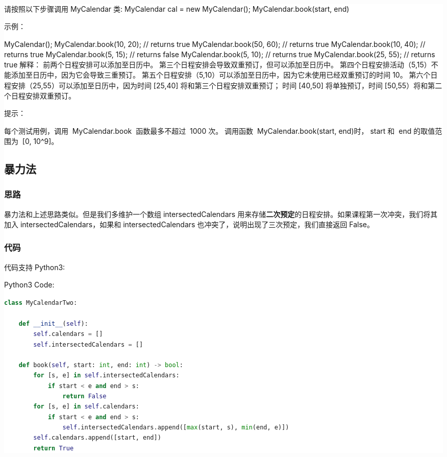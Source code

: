 请按照以下步骤调用 MyCalendar 类: MyCalendar cal = new MyCalendar(); MyCalendar.book(start, end)

示例：

MyCalendar();
MyCalendar.book(10, 20); // returns true
MyCalendar.book(50, 60); // returns true
MyCalendar.book(10, 40); // returns true
MyCalendar.book(5, 15); // returns false
MyCalendar.book(5, 10); // returns true
MyCalendar.book(25, 55); // returns true
解释：
前两个日程安排可以添加至日历中。 第三个日程安排会导致双重预订，但可以添加至日历中。
第四个日程安排活动（5,15）不能添加至日历中，因为它会导致三重预订。
第五个日程安排（5,10）可以添加至日历中，因为它未使用已经双重预订的时间 10。
第六个日程安排（25,55）可以添加至日历中，因为时间 [25,40] 将和第三个日程安排双重预订；
时间 [40,50] 将单独预订，时间 [50,55）将和第二个日程安排双重预订。

提示：

每个测试用例，调用  MyCalendar.book  函数最多不超过  1000 次。
调用函数  MyCalendar.book(start, end)时， start 和  end 的取值范围为  [0, 10^9]。

## 暴力法

### 思路

暴力法和上述思路类似。但是我们多维护一个数组 intersectedCalendars 用来存储**二次预定**的日程安排。如果课程第一次冲突，我们将其加入 intersectedCalendars，如果和 intersectedCalendars 也冲突了，说明出现了三次预定，我们直接返回 False。

### 代码

代码支持 Python3:

Python3 Code:

```python
class MyCalendarTwo:

    def __init__(self):
        self.calendars = []
        self.intersectedCalendars = []

    def book(self, start: int, end: int) -> bool:
        for [s, e] in self.intersectedCalendars:
            if start < e and end > s:
                return False
        for [s, e] in self.calendars:
            if start < e and end > s:
                self.intersectedCalendars.append([max(start, s), min(end, e)])
        self.calendars.append([start, end])
        return True
```
